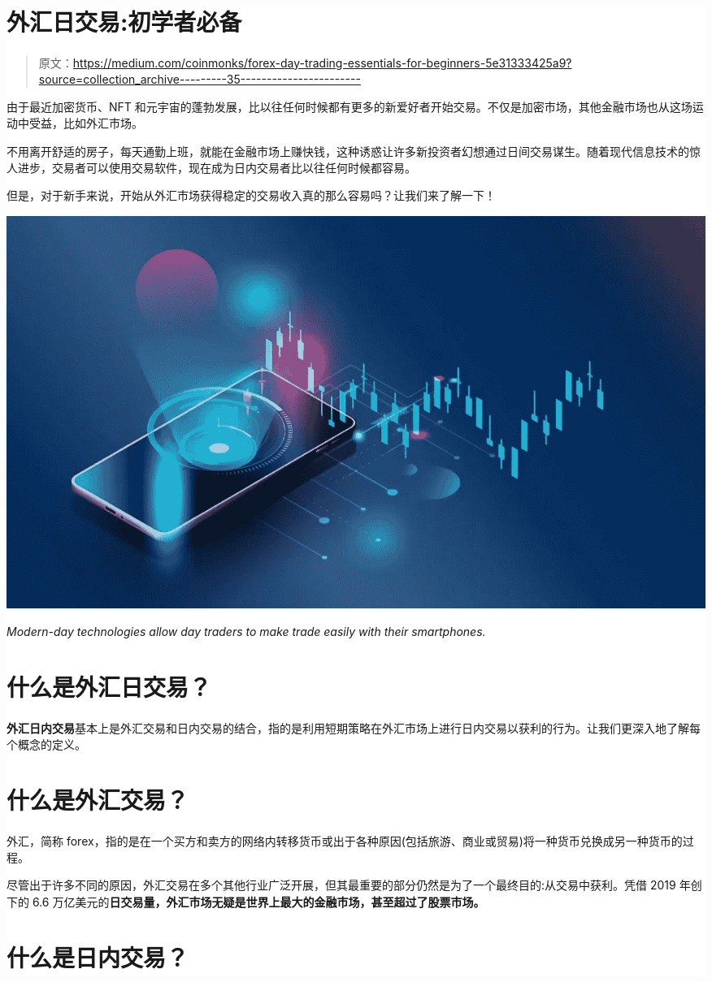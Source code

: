 # 外汇日交易:初学者必备

> 原文：<https://medium.com/coinmonks/forex-day-trading-essentials-for-beginners-5e31333425a9?source=collection_archive---------35----------------------->

由于最近加密货币、NFT 和元宇宙的蓬勃发展，比以往任何时候都有更多的新爱好者开始交易。不仅是加密市场，其他金融市场也从这场运动中受益，比如外汇市场。

不用离开舒适的房子，每天通勤上班，就能在金融市场上赚快钱，这种诱惑让许多新投资者幻想通过日间交易谋生。随着现代信息技术的惊人进步，交易者可以使用交易软件，现在成为日内交易者比以往任何时候都容易。

但是，对于新手来说，开始从外汇市场获得稳定的交易收入真的那么容易吗？让我们来了解一下！

![](img/1b1fc24daa3382a6ca04e55b6cfecb47.png)

*Modern-day technologies allow day traders to make trade easily with their smartphones.*

# 什么是外汇日交易？

**外汇日内交易**基本上是外汇交易和日内交易的结合，指的是利用短期策略在外汇市场上进行日内交易以获利的行为。让我们更深入地了解每个概念的定义。

# 什么是外汇交易？

外汇，简称 forex，指的是在一个买方和卖方的网络内转移货币或出于各种原因(包括旅游、商业或贸易)将一种货币兑换成另一种货币的过程。

尽管出于许多不同的原因，外汇交易在多个其他行业广泛开展，但其最重要的部分仍然是为了一个最终目的:从交易中获利。凭借 2019 年创下的 6.6 万亿美元的[](/@libraryoftrader/day-trading-vs-investing-which-is-better-ef7556195df2)****日交易量**，外汇市场无疑是世界上最大的金融市场，甚至超过了股票市场。**

# **什么是日内交易？**
